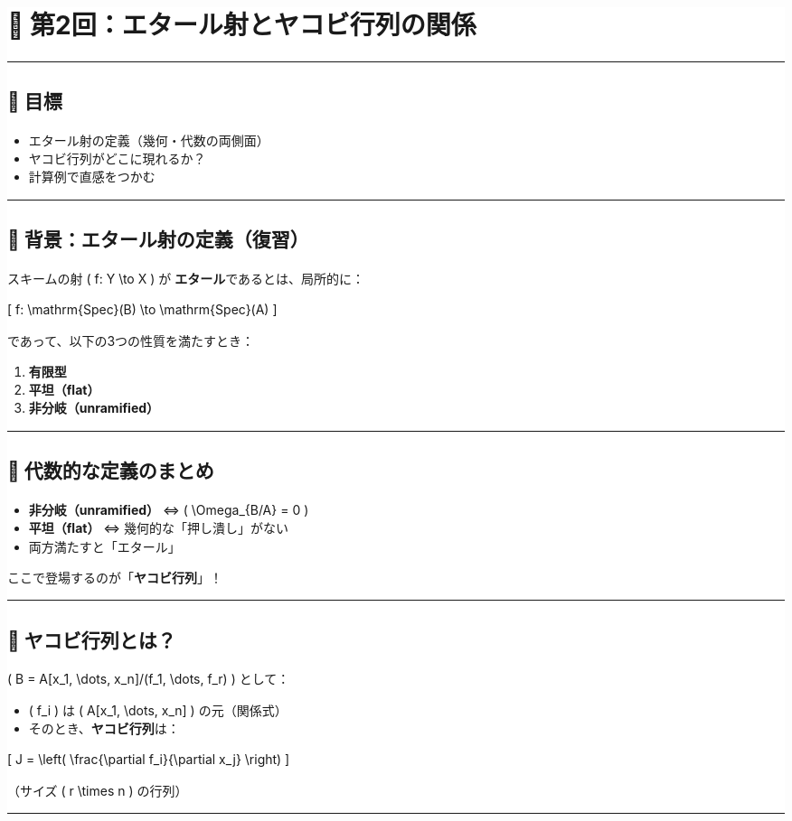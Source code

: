 
# 🧮 第2回：エタール射とヤコビ行列の関係

---

## 🎯 目標

- エタール射の定義（幾何・代数の両側面）
- ヤコビ行列がどこに現れるか？
- 計算例で直感をつかむ

---

## 🧭 背景：エタール射の定義（復習）

スキームの射 \( f: Y \to X \) が **エタール**であるとは、局所的に：

\[
f: \mathrm{Spec}(B) \to \mathrm{Spec}(A)
\]

であって、以下の3つの性質を満たすとき：

1. **有限型**
2. **平坦（flat）**
3. **非分岐（unramified）**

---

## 🧪 代数的な定義のまとめ

- **非分岐（unramified）** ⇔ \( \Omega_{B/A} = 0 \)
- **平坦（flat）** ⇔ 幾何的な「押し潰し」がない
- 両方満たすと「エタール」

ここで登場するのが「**ヤコビ行列**」！

---

## 📐 ヤコビ行列とは？

\( B = A[x_1, \dots, x_n]/(f_1, \dots, f_r) \) として：

- \( f_i \) は \( A[x_1, \dots, x_n] \) の元（関係式）
- そのとき、**ヤコビ行列**は：

\[
J = \left( \frac{\partial f_i}{\partial x_j} \right)
\]

（サイズ \( r \times n \) の行列）

---
